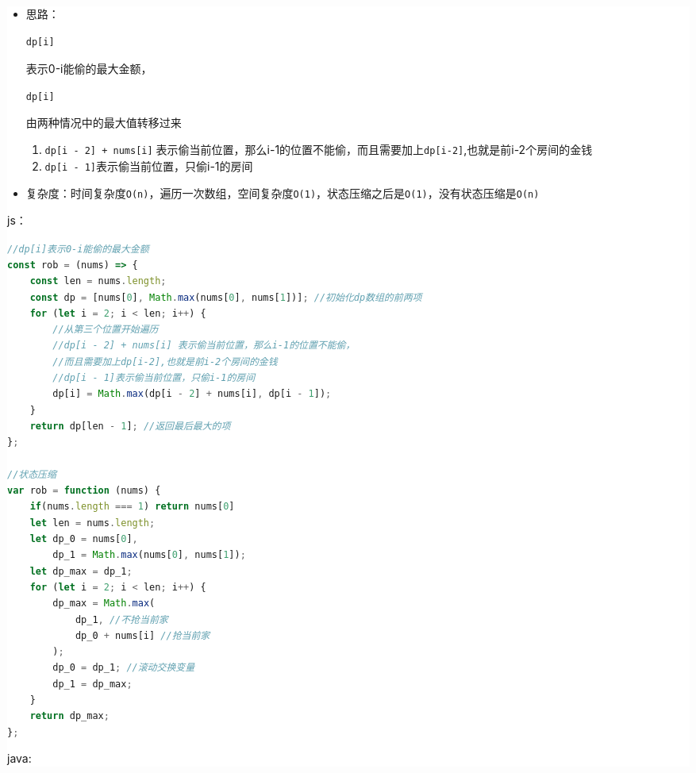 - 思路：

  ```
  dp[i]
  ```

  表示0-i能偷的最大金额，

  ```
  dp[i]
  ```

  由两种情况中的最大值转移过来

  1. `dp[i - 2] + nums[i]` 表示偷当前位置，那么i-1的位置不能偷，而且需要加上`dp[i-2]`,也就是前i-2个房间的金钱
  2. `dp[i - 1]`表示偷当前位置，只偷i-1的房间

- 复杂度：时间复杂度`O(n)`，遍历一次数组，空间复杂度`O(1)`，状态压缩之后是`O(1)`，没有状态压缩是`O(n)`

js：

```js
//dp[i]表示0-i能偷的最大金额
const rob = (nums) => {
    const len = nums.length;
    const dp = [nums[0], Math.max(nums[0], nums[1])]; //初始化dp数组的前两项
    for (let i = 2; i < len; i++) {
        //从第三个位置开始遍历
        //dp[i - 2] + nums[i] 表示偷当前位置，那么i-1的位置不能偷，
      	//而且需要加上dp[i-2],也就是前i-2个房间的金钱
        //dp[i - 1]表示偷当前位置，只偷i-1的房间
        dp[i] = Math.max(dp[i - 2] + nums[i], dp[i - 1]);
    }
    return dp[len - 1]; //返回最后最大的项
};

//状态压缩
var rob = function (nums) {
    if(nums.length === 1) return nums[0]
    let len = nums.length;
    let dp_0 = nums[0],
        dp_1 = Math.max(nums[0], nums[1]);
    let dp_max = dp_1;
    for (let i = 2; i < len; i++) {
        dp_max = Math.max(
            dp_1, //不抢当前家
            dp_0 + nums[i] //抢当前家
        );
        dp_0 = dp_1; //滚动交换变量
        dp_1 = dp_max;
    }
    return dp_max;
};
```

java:

